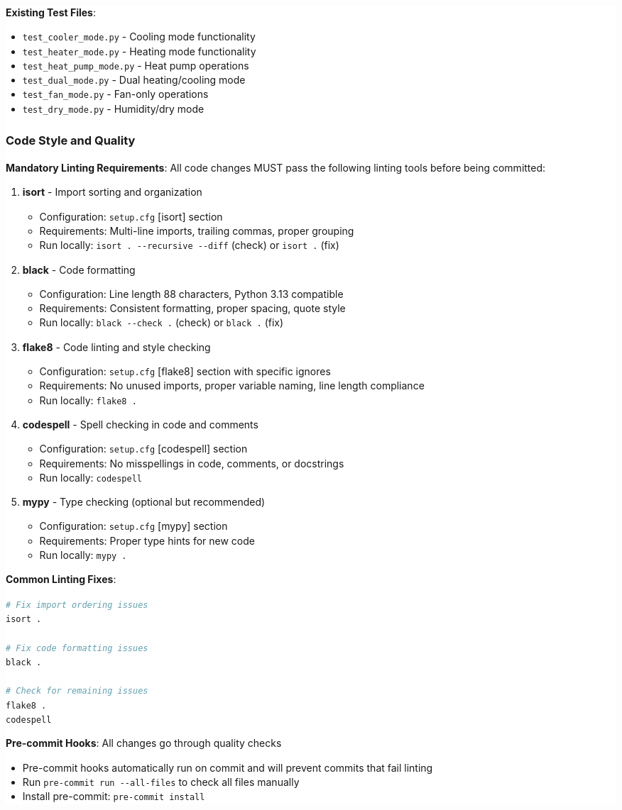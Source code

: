 **Existing Test Files**:
- `test_cooler_mode.py` - Cooling mode functionality
- `test_heater_mode.py` - Heating mode functionality
- `test_heat_pump_mode.py` - Heat pump operations
- `test_dual_mode.py` - Dual heating/cooling mode
- `test_fan_mode.py` - Fan-only operations
- `test_dry_mode.py` - Humidity/dry mode

### Code Style and Quality

**Mandatory Linting Requirements**: All code changes MUST pass the following linting tools before being committed:

1. **isort** - Import sorting and organization
   - Configuration: `setup.cfg` [isort] section
   - Requirements: Multi-line imports, trailing commas, proper grouping
   - Run locally: `isort . --recursive --diff` (check) or `isort .` (fix)

2. **black** - Code formatting
   - Configuration: Line length 88 characters, Python 3.13 compatible
   - Requirements: Consistent formatting, proper spacing, quote style
   - Run locally: `black --check .` (check) or `black .` (fix)

3. **flake8** - Code linting and style checking
   - Configuration: `setup.cfg` [flake8] section with specific ignores
   - Requirements: No unused imports, proper variable naming, line length compliance
   - Run locally: `flake8 .`

4. **codespell** - Spell checking in code and comments
   - Configuration: `setup.cfg` [codespell] section
   - Requirements: No misspellings in code, comments, or docstrings
   - Run locally: `codespell`

5. **mypy** - Type checking (optional but recommended)
   - Configuration: `setup.cfg` [mypy] section
   - Requirements: Proper type hints for new code
   - Run locally: `mypy .`

**Common Linting Fixes**:
```bash
# Fix import ordering issues
isort .

# Fix code formatting issues
black .

# Check for remaining issues
flake8 .
codespell
```

**Pre-commit Hooks**: All changes go through quality checks
- Pre-commit hooks automatically run on commit and will prevent commits that fail linting
- Run `pre-commit run --all-files` to check all files manually
- Install pre-commit: `pre-commit install`
